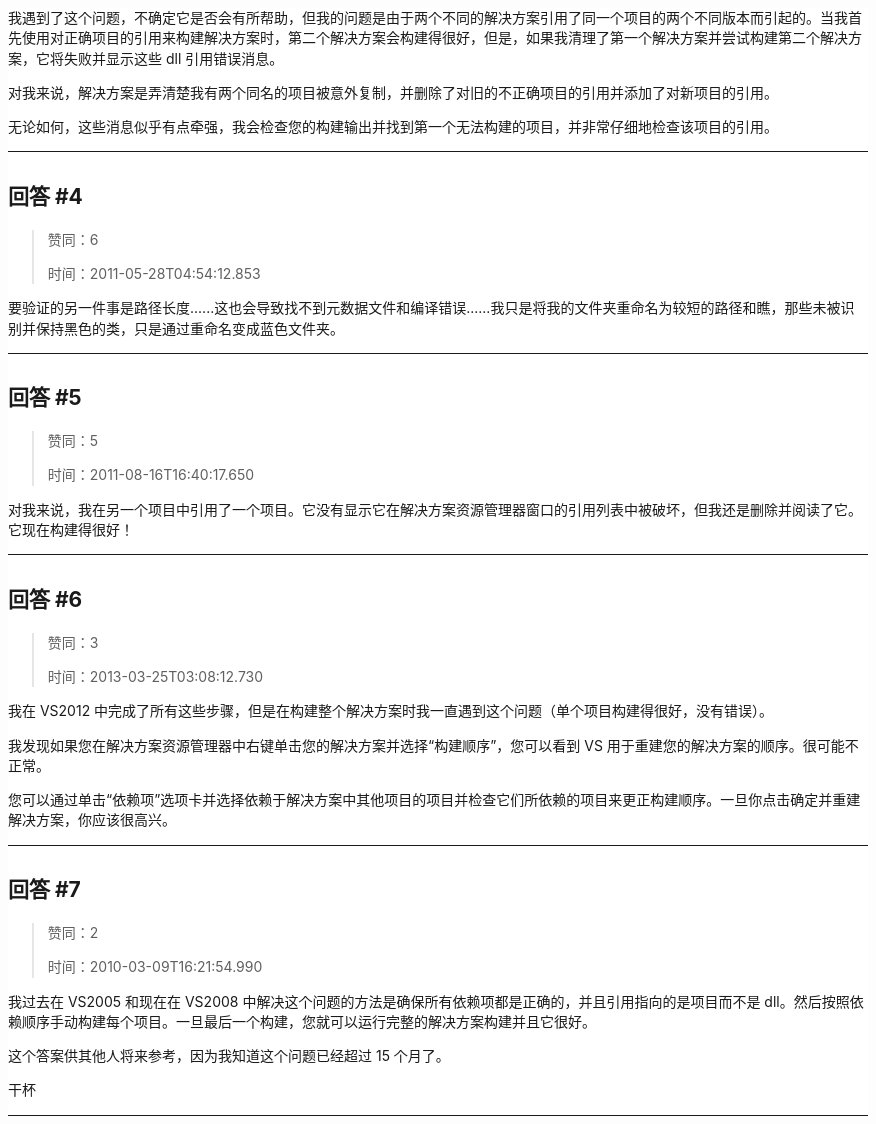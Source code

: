 我遇到了这个问题，不确定它是否会有所帮助，但我的问题是由于两个不同的解决方案引用了同一个项目的两个不同版本而引起的。当我首先使用对正确项目的引用来构建解决方案时，第二个解决方案会构建得很好，但是，如果我清理了第一个解决方案并尝试构建第二个解决方案，它将失败并显示这些 dll 引用错误消息。

对我来说，解决方案是弄清楚我有两个同名的项目被意外复制，并删除了对旧的不正确项目的引用并添加了对新项目的引用。

无论如何，这些消息似乎有点牵强，我会检查您的构建输出并找到第一个无法构建的项目，并非常仔细地检查该项目的引用。

* * *

## 回答 #4

> 赞同：6
> 
> 时间：2011-05-28T04:54:12.853

要验证的另一件事是路径长度......这也会导致找不到元数据文件和编译错误......我只是将我的文件夹重命名为较短的路径和瞧，那些未被识别并保持黑色的类，只是通过重命名变成蓝色文件夹。

* * *

## 回答 #5

> 赞同：5
> 
> 时间：2011-08-16T16:40:17.650

对我来说，我在另一个项目中引用了一个项目。它没有显示它在解决方案资源管理器窗口的引用列表中被破坏，但我还是删除并阅读了它。它现在构建得很好！

* * *

## 回答 #6

> 赞同：3
> 
> 时间：2013-03-25T03:08:12.730

我在 VS2012 中完成了所有这些步骤，但是在构建整个解决方案时我一直遇到这个问题（单个项目构建得很好，没有错误）。

我发现如果您在解决方案资源管理器中右键单击您的解决方案并选择“构建顺序”，您可以看到 VS 用于重建您的解决方案的顺序。很可能不正常。

您可以通过单击“依赖项”选项卡并选择依赖于解决方案中其他项目的项目并检查它们所依赖的项目来更正构建顺序。一旦你点击确定并重建解决方案，你应该很高兴。

* * *

## 回答 #7

> 赞同：2
> 
> 时间：2010-03-09T16:21:54.990

我过去在 VS2005 和现在在 VS2008 中解决这个问题的方法是确保所有依赖项都是正确的，并且引用指向的是项目而不是 dll。然后按照依赖顺序手动构建每个项目。一旦最后一个构建，您就可以运行完整的解决方案构建并且它很好。

这个答案供其他人将来参考，因为我知道这个问题已经超过 15 个月了。

干杯

* * *
